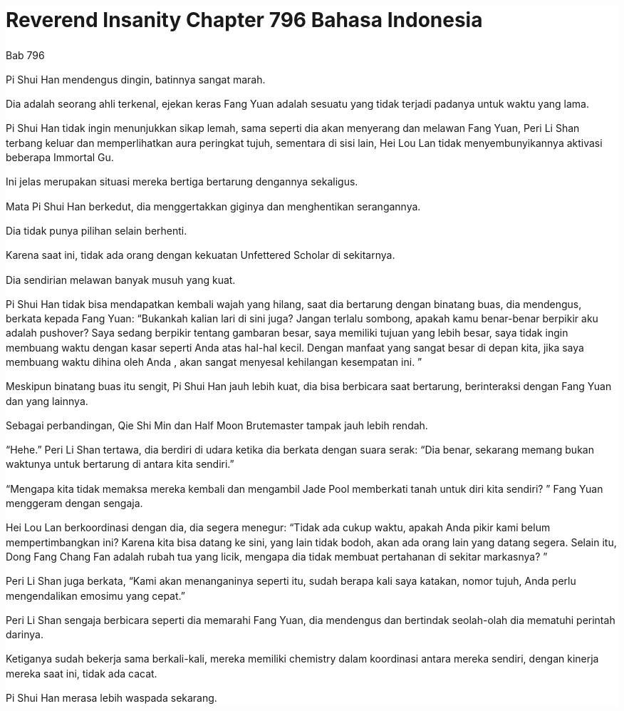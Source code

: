 # Reverend Insanity Chapter 796 Bahasa Indonesia

Bab 796

Pi Shui Han mendengus dingin, batinnya sangat marah.

Dia adalah seorang ahli terkenal, ejekan keras Fang Yuan adalah sesuatu yang tidak terjadi padanya untuk waktu yang lama.

Pi Shui Han tidak ingin menunjukkan sikap lemah, sama seperti dia akan menyerang dan melawan Fang Yuan, Peri Li Shan terbang keluar dan memperlihatkan aura peringkat tujuh, sementara di sisi lain, Hei Lou Lan tidak menyembunyikannya aktivasi beberapa Immortal Gu.

Ini jelas merupakan situasi mereka bertiga bertarung dengannya sekaligus.

Mata Pi Shui Han berkedut, dia menggertakkan giginya dan menghentikan serangannya.

Dia tidak punya pilihan selain berhenti.

Karena saat ini, tidak ada orang dengan kekuatan Unfettered Scholar di sekitarnya.

Dia sendirian melawan banyak musuh yang kuat.

Pi Shui Han tidak bisa mendapatkan kembali wajah yang hilang, saat dia bertarung dengan binatang buas, dia mendengus, berkata kepada Fang Yuan: “Bukankah kalian lari di sini juga? Jangan terlalu sombong, apakah kamu benar-benar berpikir aku adalah pushover? Saya sedang berpikir tentang gambaran besar, saya memiliki tujuan yang lebih besar, saya tidak ingin membuang waktu dengan kasar seperti Anda atas hal-hal kecil. Dengan manfaat yang sangat besar di depan kita, jika saya membuang waktu dihina oleh Anda , akan sangat menyesal kehilangan kesempatan ini. ”

Meskipun binatang buas itu sengit, Pi Shui Han jauh lebih kuat, dia bisa berbicara saat bertarung, berinteraksi dengan Fang Yuan dan yang lainnya.

Sebagai perbandingan, Qie Shi Min dan Half Moon Brutemaster tampak jauh lebih rendah.

“Hehe.” Peri Li Shan tertawa, dia berdiri di udara ketika dia berkata dengan suara serak: “Dia benar, sekarang memang bukan waktunya untuk bertarung di antara kita sendiri.”

“Mengapa kita tidak memaksa mereka kembali dan mengambil Jade Pool memberkati tanah untuk diri kita sendiri? ” Fang Yuan menggeram dengan sengaja.

Hei Lou Lan berkoordinasi dengan dia, dia segera menegur: “Tidak ada cukup waktu, apakah Anda pikir kami belum mempertimbangkan ini? Karena kita bisa datang ke sini, yang lain tidak bodoh, akan ada orang lain yang datang segera. Selain itu, Dong Fang Chang Fan adalah rubah tua yang licik, mengapa dia tidak membuat pertahanan di sekitar markasnya? ”

Peri Li Shan juga berkata, “Kami akan menanganinya seperti itu, sudah berapa kali saya katakan, nomor tujuh, Anda perlu mengendalikan emosimu yang cepat.”



Peri Li Shan sengaja berbicara seperti dia memarahi Fang Yuan, dia mendengus dan bertindak seolah-olah dia mematuhi perintah darinya.

Ketiganya sudah bekerja sama berkali-kali, mereka memiliki chemistry dalam koordinasi antara mereka sendiri, dengan kinerja mereka saat ini, tidak ada cacat.

Pi Shui Han merasa lebih waspada sekarang.

